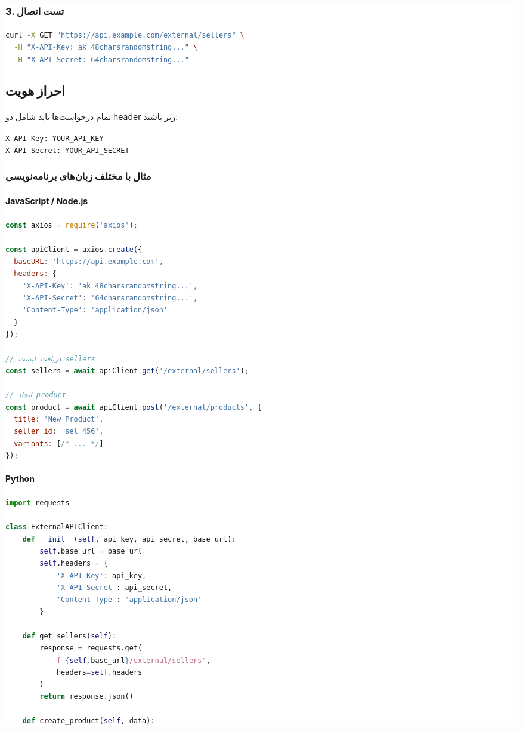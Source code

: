 ### 3. تست اتصال

```bash
curl -X GET "https://api.example.com/external/sellers" \
  -H "X-API-Key: ak_48charsrandomstring..." \
  -H "X-API-Secret: 64charsrandomstring..."
```

## احراز هویت

تمام درخواست‌ها باید شامل دو header زیر باشند:

```
X-API-Key: YOUR_API_KEY
X-API-Secret: YOUR_API_SECRET
```

### مثال با مختلف زبان‌های برنامه‌نویسی

#### JavaScript / Node.js

```javascript
const axios = require('axios');

const apiClient = axios.create({
  baseURL: 'https://api.example.com',
  headers: {
    'X-API-Key': 'ak_48charsrandomstring...',
    'X-API-Secret': '64charsrandomstring...',
    'Content-Type': 'application/json'
  }
});

// دریافت لیست sellers
const sellers = await apiClient.get('/external/sellers');

// ایجاد product
const product = await apiClient.post('/external/products', {
  title: 'New Product',
  seller_id: 'sel_456',
  variants: [/* ... */]
});
```

#### Python

```python
import requests

class ExternalAPIClient:
    def __init__(self, api_key, api_secret, base_url):
        self.base_url = base_url
        self.headers = {
            'X-API-Key': api_key,
            'X-API-Secret': api_secret,
            'Content-Type': 'application/json'
        }
    
    def get_sellers(self):
        response = requests.get(
            f'{self.base_url}/external/sellers',
            headers=self.headers
        )
        return response.json()
    
    def create_product(self, data):
```